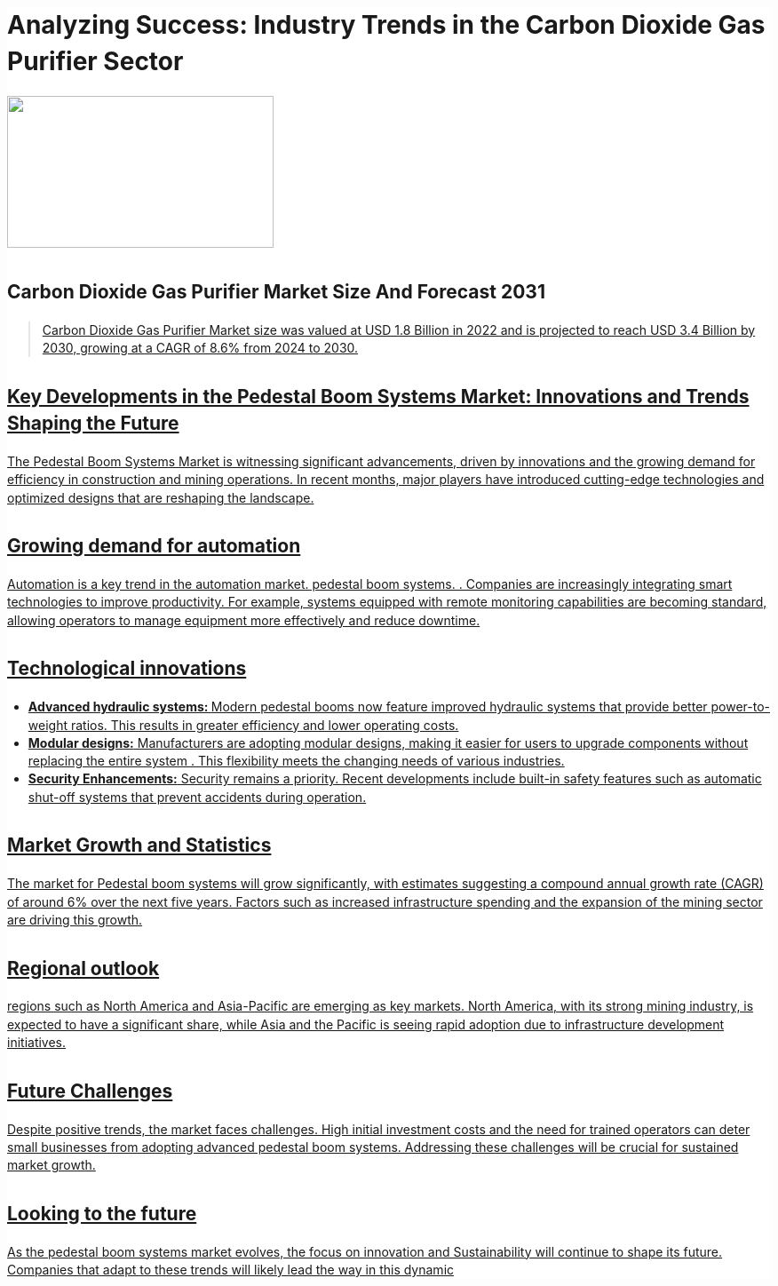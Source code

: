 <h1>Analyzing Success: Industry Trends in the Carbon Dioxide Gas Purifier Sector</h1><img src="https://ffe5etoiles.com/wp-content/uploads/2025/01/MST7-300x171.png" alt="" width="300" height="171" class="aligncenter size-medium wp-image-105565" /><h2>Carbon Dioxide Gas Purifier Market Size And Forecast 2031</h2><blockquote><p><p><a href="https://www.verifiedmarketreports.com/download-sample/?rid=745764&utm_source=Github&utm_medium=353" target="_blank">Carbon Dioxide Gas Purifier Market size was valued at USD 1.8 Billion in 2022 and is projected to reach USD 3.4 Billion by 2030, growing at a CAGR of 8.6% from 2024 to 2030.</strong></span></p></p></blockquote><h2>Key Developments in the Pedestal Boom Systems Market: Innovations and Trends Shaping the Future</h2><p>The Pedestal Boom Systems Market is witnessing significant advancements, driven by innovations and the growing demand for efficiency in construction and mining operations. In recent months, major players have introduced cutting-edge technologies and optimized designs that are reshaping the landscape.</p><h2>Growing demand for automation</h2><p>Automation is a key trend in the automation market. pedestal boom systems. . Companies are increasingly integrating smart technologies to improve productivity. For example, systems equipped with remote monitoring capabilities are becoming standard, allowing operators to manage equipment more effectively and reduce downtime.</p><h2>Technological innovations</h2> <ul> <li><strong>Advanced hydraulic systems: </strong> Modern pedestal booms now feature improved hydraulic systems that provide better power-to-weight ratios. This results in greater efficiency and lower operating costs.</li> <li><strong>Modular designs:</strong> Manufacturers are adopting modular designs, making it easier for users to upgrade components without replacing the entire system . This flexibility meets the changing needs of various industries.</li> <li><strong>Security Enhancements:</strong> Security remains a priority. Recent developments include built-in safety features such as automatic shut-off systems that prevent accidents during operation. </li></ul><h2>Market Growth and Statistics</h2><p>The market for Pedestal boom systems will grow significantly, with estimates suggesting a compound annual growth rate (CAGR) of around 6% over the next five years. Factors such as increased infrastructure spending and the expansion of the mining sector are driving this growth.</p><h2>Regional outlook</h2><p>regions such as North America and Asia-Pacific are emerging as key markets. North America, with its strong mining industry, is expected to have a significant share, while Asia and the Pacific is seeing rapid adoption due to infrastructure development initiatives.</p><h2>Future Challenges</h2> <p>Despite positive trends, the market faces challenges. High initial investment costs and the need for trained operators can deter small businesses from adopting advanced pedestal boom systems. Addressing these challenges will be crucial for sustained market growth.</p><h2>Looking to the future</h2><p>As the pedestal boom systems market evolves, the focus on innovation and Sustainability will continue to shape its future. Companies that adapt to these trends will likely lead the way in this dynamic
